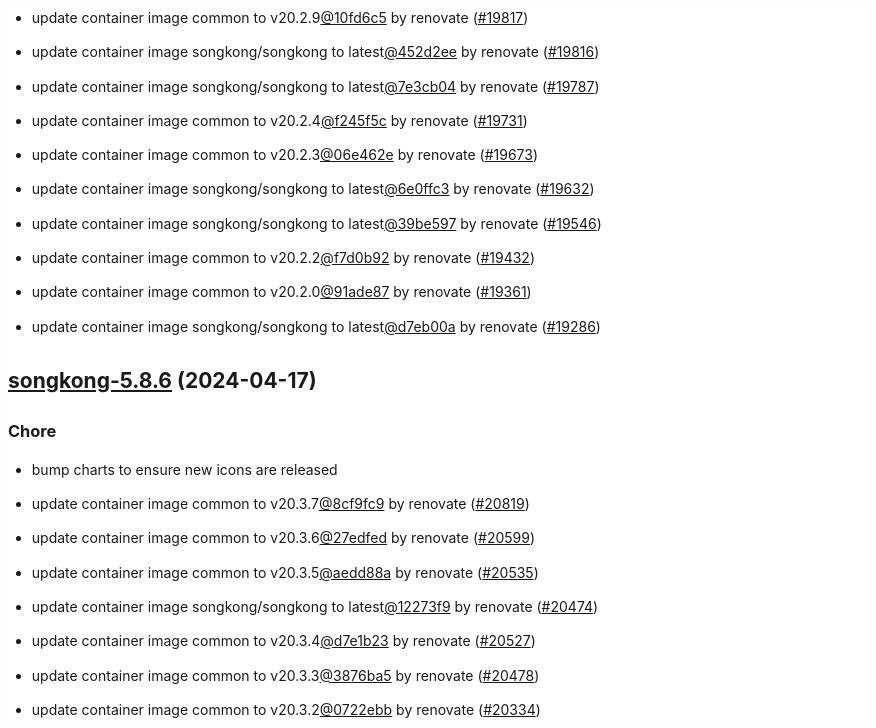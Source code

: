 - update container image common to v20.2.9[@10fd6c5](https://github.com/10fd6c5) by renovate ([#19817](https://github.com/truecharts/charts/issues/19817))

- update container image songkong/songkong to latest[@452d2ee](https://github.com/452d2ee) by renovate ([#19816](https://github.com/truecharts/charts/issues/19816))

- update container image songkong/songkong to latest[@7e3cb04](https://github.com/7e3cb04) by renovate ([#19787](https://github.com/truecharts/charts/issues/19787))

- update container image common to v20.2.4[@f245f5c](https://github.com/f245f5c) by renovate ([#19731](https://github.com/truecharts/charts/issues/19731))

- update container image common to v20.2.3[@06e462e](https://github.com/06e462e) by renovate ([#19673](https://github.com/truecharts/charts/issues/19673))

- update container image songkong/songkong to latest[@6e0ffc3](https://github.com/6e0ffc3) by renovate ([#19632](https://github.com/truecharts/charts/issues/19632))

- update container image songkong/songkong to latest[@39be597](https://github.com/39be597) by renovate ([#19546](https://github.com/truecharts/charts/issues/19546))

- update container image common to v20.2.2[@f7d0b92](https://github.com/f7d0b92) by renovate ([#19432](https://github.com/truecharts/charts/issues/19432))

- update container image common to v20.2.0[@91ade87](https://github.com/91ade87) by renovate ([#19361](https://github.com/truecharts/charts/issues/19361))

- update container image songkong/songkong to latest[@d7eb00a](https://github.com/d7eb00a) by renovate ([#19286](https://github.com/truecharts/charts/issues/19286))


## [songkong-5.8.6](https://github.com/truecharts/charts/compare/songkong-5.6.0...songkong-5.8.6) (2024-04-17)

### Chore



- bump charts to ensure new icons are released

- update container image common to v20.3.7[@8cf9fc9](https://github.com/8cf9fc9) by renovate ([#20819](https://github.com/truecharts/charts/issues/20819))

- update container image common to v20.3.6[@27edfed](https://github.com/27edfed) by renovate ([#20599](https://github.com/truecharts/charts/issues/20599))

- update container image common to v20.3.5[@aedd88a](https://github.com/aedd88a) by renovate ([#20535](https://github.com/truecharts/charts/issues/20535))

- update container image songkong/songkong to latest[@12273f9](https://github.com/12273f9) by renovate ([#20474](https://github.com/truecharts/charts/issues/20474))

- update container image common to v20.3.4[@d7e1b23](https://github.com/d7e1b23) by renovate ([#20527](https://github.com/truecharts/charts/issues/20527))

- update container image common to v20.3.3[@3876ba5](https://github.com/3876ba5) by renovate ([#20478](https://github.com/truecharts/charts/issues/20478))

- update container image common to v20.3.2[@0722ebb](https://github.com/0722ebb) by renovate ([#20334](https://github.com/truecharts/charts/issues/20334))
